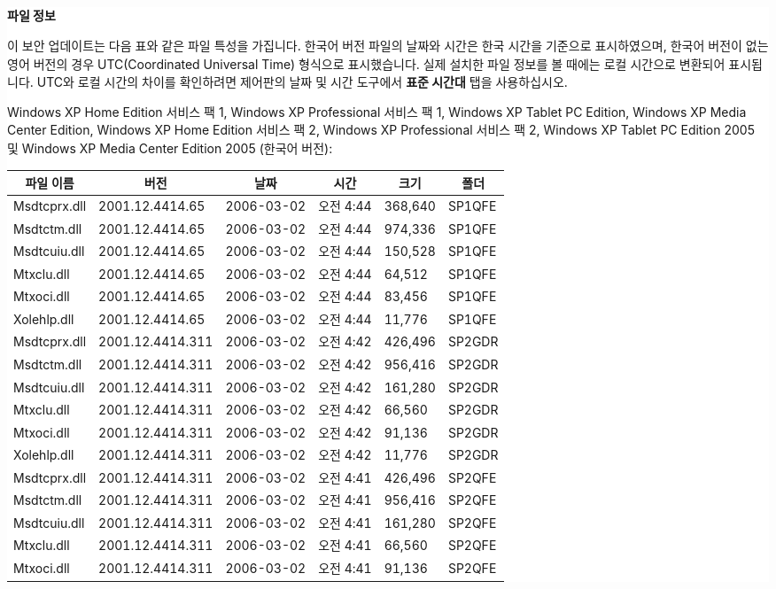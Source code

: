  
**파일 정보**

이 보안 업데이트는 다음 표와 같은 파일 특성을 가집니다. 한국어 버전 파일의 날짜와 시간은 한국 시간을 기준으로 표시하였으며, 한국어 버전이 없는 영어 버전의 경우 UTC(Coordinated Universal Time) 형식으로 표시했습니다. 실제 설치한 파일 정보를 볼 때에는 로컬 시간으로 변환되어 표시됩니다. UTC와 로컬 시간의 차이를 확인하려면 제어판의 날짜 및 시간 도구에서 **표준 시간대** 탭을 사용하십시오.

Windows XP Home Edition 서비스 팩 1, Windows XP Professional 서비스 팩 1, Windows XP Tablet PC Edition, Windows XP Media Center Edition, Windows XP Home Edition 서비스 팩 2, Windows XP Professional 서비스 팩 2, Windows XP Tablet PC Edition 2005 및 Windows XP Media Center Edition 2005 (한국어 버전):

| 파일 이름    | 버전             | 날짜       | 시간      | 크기    | 폴더   |
|--------------|------------------|------------|-----------|---------|--------|
| Msdtcprx.dll | 2001.12.4414.65  | 2006-03-02 | 오전 4:44 | 368,640 | SP1QFE |
| Msdtctm.dll  | 2001.12.4414.65  | 2006-03-02 | 오전 4:44 | 974,336 | SP1QFE |
| Msdtcuiu.dll | 2001.12.4414.65  | 2006-03-02 | 오전 4:44 | 150,528 | SP1QFE |
| Mtxclu.dll   | 2001.12.4414.65  | 2006-03-02 | 오전 4:44 | 64,512  | SP1QFE |
| Mtxoci.dll   | 2001.12.4414.65  | 2006-03-02 | 오전 4:44 | 83,456  | SP1QFE |
| Xolehlp.dll  | 2001.12.4414.65  | 2006-03-02 | 오전 4:44 | 11,776  | SP1QFE |
| Msdtcprx.dll | 2001.12.4414.311 | 2006-03-02 | 오전 4:42 | 426,496 | SP2GDR |
| Msdtctm.dll  | 2001.12.4414.311 | 2006-03-02 | 오전 4:42 | 956,416 | SP2GDR |
| Msdtcuiu.dll | 2001.12.4414.311 | 2006-03-02 | 오전 4:42 | 161,280 | SP2GDR |
| Mtxclu.dll   | 2001.12.4414.311 | 2006-03-02 | 오전 4:42 | 66,560  | SP2GDR |
| Mtxoci.dll   | 2001.12.4414.311 | 2006-03-02 | 오전 4:42 | 91,136  | SP2GDR |
| Xolehlp.dll  | 2001.12.4414.311 | 2006-03-02 | 오전 4:42 | 11,776  | SP2GDR |
| Msdtcprx.dll | 2001.12.4414.311 | 2006-03-02 | 오전 4:41 | 426,496 | SP2QFE |
| Msdtctm.dll  | 2001.12.4414.311 | 2006-03-02 | 오전 4:41 | 956,416 | SP2QFE |
| Msdtcuiu.dll | 2001.12.4414.311 | 2006-03-02 | 오전 4:41 | 161,280 | SP2QFE |
| Mtxclu.dll   | 2001.12.4414.311 | 2006-03-02 | 오전 4:41 | 66,560  | SP2QFE |
| Mtxoci.dll   | 2001.12.4414.311 | 2006-03-02 | 오전 4:41 | 91,136  | SP2QFE |
